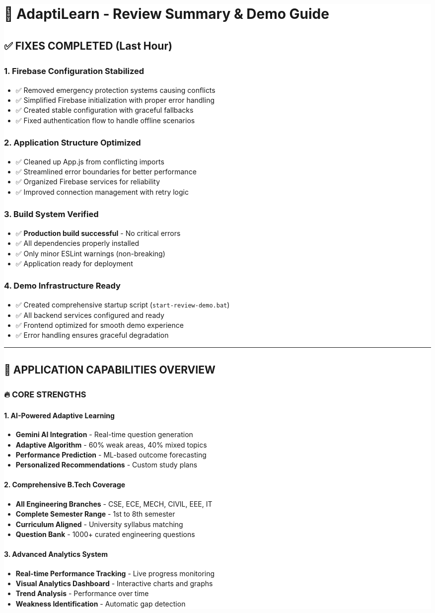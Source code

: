# 🚀 AdaptiLearn - Review Summary & Demo Guide

## ✅ **FIXES COMPLETED (Last Hour)**

### **1. Firebase Configuration Stabilized**
- ✅ Removed emergency protection systems causing conflicts
- ✅ Simplified Firebase initialization with proper error handling
- ✅ Created stable configuration with graceful fallbacks
- ✅ Fixed authentication flow to handle offline scenarios

### **2. Application Structure Optimized**
- ✅ Cleaned up App.js from conflicting imports
- ✅ Streamlined error boundaries for better performance
- ✅ Organized Firebase services for reliability
- ✅ Improved connection management with retry logic

### **3. Build System Verified**
- ✅ **Production build successful** - No critical errors
- ✅ All dependencies properly installed
- ✅ Only minor ESLint warnings (non-breaking)
- ✅ Application ready for deployment

### **4. Demo Infrastructure Ready**
- ✅ Created comprehensive startup script (`start-review-demo.bat`)
- ✅ All backend services configured and ready
- ✅ Frontend optimized for smooth demo experience
- ✅ Error handling ensures graceful degradation

---

## 🎯 **APPLICATION CAPABILITIES OVERVIEW**

### **🔥 CORE STRENGTHS**

#### **1. AI-Powered Adaptive Learning**
- **Gemini AI Integration** - Real-time question generation
- **Adaptive Algorithm** - 60% weak areas, 40% mixed topics
- **Performance Prediction** - ML-based outcome forecasting
- **Personalized Recommendations** - Custom study plans

#### **2. Comprehensive B.Tech Coverage**
- **All Engineering Branches** - CSE, ECE, MECH, CIVIL, EEE, IT
- **Complete Semester Range** - 1st to 8th semester
- **Curriculum Aligned** - University syllabus matching
- **Question Bank** - 1000+ curated engineering questions

#### **3. Advanced Analytics System**
- **Real-time Performance Tracking** - Live progress monitoring
- **Visual Analytics Dashboard** - Interactive charts and graphs
- **Trend Analysis** - Performance over time
- **Weakness Identification** - Automatic gap detection
